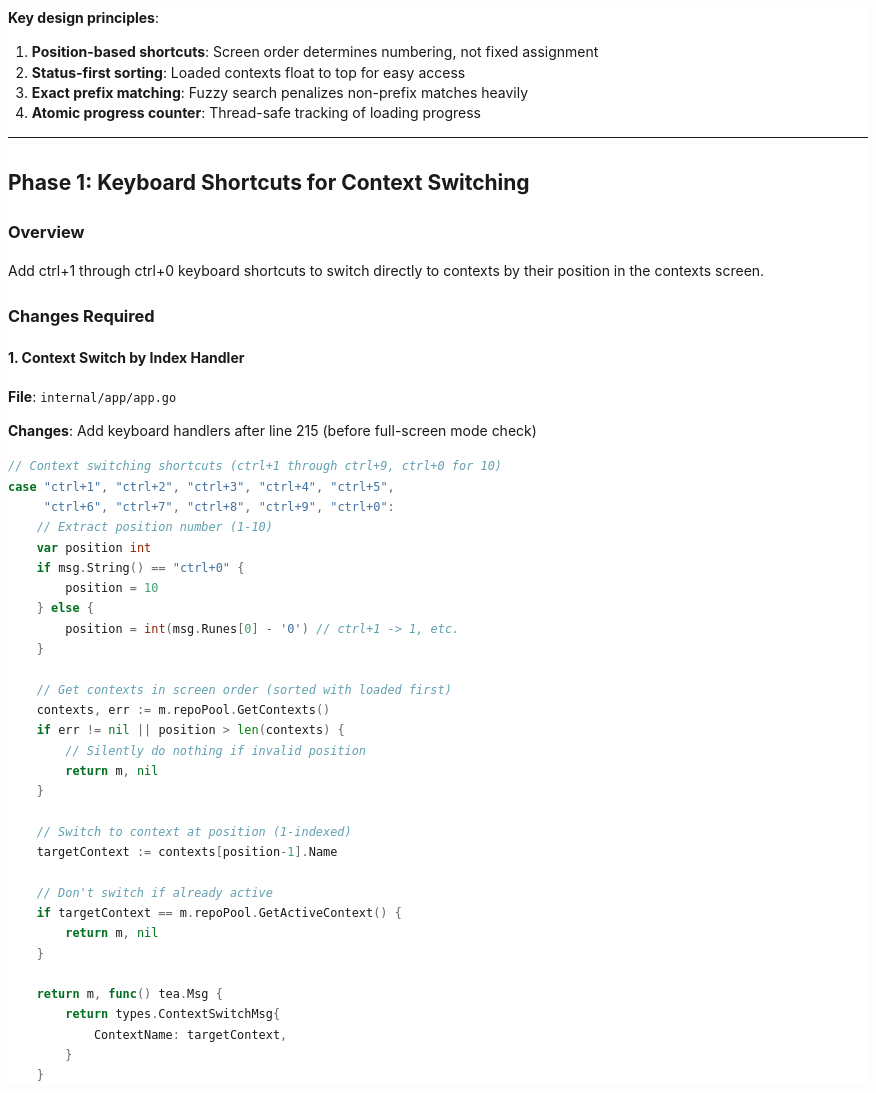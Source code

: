 **Key design principles**:
1. **Position-based shortcuts**: Screen order determines numbering, not
   fixed assignment
2. **Status-first sorting**: Loaded contexts float to top for easy
   access
3. **Exact prefix matching**: Fuzzy search penalizes non-prefix matches
   heavily
4. **Atomic progress counter**: Thread-safe tracking of loading progress

---

## Phase 1: Keyboard Shortcuts for Context Switching

### Overview
Add ctrl+1 through ctrl+0 keyboard shortcuts to switch directly to
contexts by their position in the contexts screen.

### Changes Required

#### 1. Context Switch by Index Handler

**File**: `internal/app/app.go`

**Changes**: Add keyboard handlers after line 215 (before full-screen
mode check)

```go
// Context switching shortcuts (ctrl+1 through ctrl+9, ctrl+0 for 10)
case "ctrl+1", "ctrl+2", "ctrl+3", "ctrl+4", "ctrl+5",
     "ctrl+6", "ctrl+7", "ctrl+8", "ctrl+9", "ctrl+0":
	// Extract position number (1-10)
	var position int
	if msg.String() == "ctrl+0" {
		position = 10
	} else {
		position = int(msg.Runes[0] - '0') // ctrl+1 -> 1, etc.
	}

	// Get contexts in screen order (sorted with loaded first)
	contexts, err := m.repoPool.GetContexts()
	if err != nil || position > len(contexts) {
		// Silently do nothing if invalid position
		return m, nil
	}

	// Switch to context at position (1-indexed)
	targetContext := contexts[position-1].Name

	// Don't switch if already active
	if targetContext == m.repoPool.GetActiveContext() {
		return m, nil
	}

	return m, func() tea.Msg {
		return types.ContextSwitchMsg{
			ContextName: targetContext,
		}
	}
```
